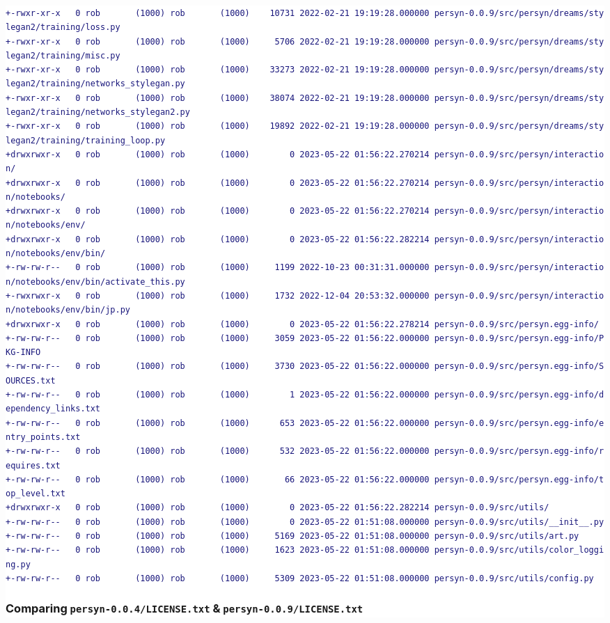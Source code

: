 ```diff
+-rwxr-xr-x   0 rob       (1000) rob       (1000)    10731 2022-02-21 19:19:28.000000 persyn-0.0.9/src/persyn/dreams/stylegan2/training/loss.py
+-rwxr-xr-x   0 rob       (1000) rob       (1000)     5706 2022-02-21 19:19:28.000000 persyn-0.0.9/src/persyn/dreams/stylegan2/training/misc.py
+-rwxr-xr-x   0 rob       (1000) rob       (1000)    33273 2022-02-21 19:19:28.000000 persyn-0.0.9/src/persyn/dreams/stylegan2/training/networks_stylegan.py
+-rwxr-xr-x   0 rob       (1000) rob       (1000)    38074 2022-02-21 19:19:28.000000 persyn-0.0.9/src/persyn/dreams/stylegan2/training/networks_stylegan2.py
+-rwxr-xr-x   0 rob       (1000) rob       (1000)    19892 2022-02-21 19:19:28.000000 persyn-0.0.9/src/persyn/dreams/stylegan2/training/training_loop.py
+drwxrwxr-x   0 rob       (1000) rob       (1000)        0 2023-05-22 01:56:22.270214 persyn-0.0.9/src/persyn/interaction/
+drwxrwxr-x   0 rob       (1000) rob       (1000)        0 2023-05-22 01:56:22.270214 persyn-0.0.9/src/persyn/interaction/notebooks/
+drwxrwxr-x   0 rob       (1000) rob       (1000)        0 2023-05-22 01:56:22.270214 persyn-0.0.9/src/persyn/interaction/notebooks/env/
+drwxrwxr-x   0 rob       (1000) rob       (1000)        0 2023-05-22 01:56:22.282214 persyn-0.0.9/src/persyn/interaction/notebooks/env/bin/
+-rw-rw-r--   0 rob       (1000) rob       (1000)     1199 2022-10-23 00:31:31.000000 persyn-0.0.9/src/persyn/interaction/notebooks/env/bin/activate_this.py
+-rwxrwxr-x   0 rob       (1000) rob       (1000)     1732 2022-12-04 20:53:32.000000 persyn-0.0.9/src/persyn/interaction/notebooks/env/bin/jp.py
+drwxrwxr-x   0 rob       (1000) rob       (1000)        0 2023-05-22 01:56:22.278214 persyn-0.0.9/src/persyn.egg-info/
+-rw-rw-r--   0 rob       (1000) rob       (1000)     3059 2023-05-22 01:56:22.000000 persyn-0.0.9/src/persyn.egg-info/PKG-INFO
+-rw-rw-r--   0 rob       (1000) rob       (1000)     3730 2023-05-22 01:56:22.000000 persyn-0.0.9/src/persyn.egg-info/SOURCES.txt
+-rw-rw-r--   0 rob       (1000) rob       (1000)        1 2023-05-22 01:56:22.000000 persyn-0.0.9/src/persyn.egg-info/dependency_links.txt
+-rw-rw-r--   0 rob       (1000) rob       (1000)      653 2023-05-22 01:56:22.000000 persyn-0.0.9/src/persyn.egg-info/entry_points.txt
+-rw-rw-r--   0 rob       (1000) rob       (1000)      532 2023-05-22 01:56:22.000000 persyn-0.0.9/src/persyn.egg-info/requires.txt
+-rw-rw-r--   0 rob       (1000) rob       (1000)       66 2023-05-22 01:56:22.000000 persyn-0.0.9/src/persyn.egg-info/top_level.txt
+drwxrwxr-x   0 rob       (1000) rob       (1000)        0 2023-05-22 01:56:22.282214 persyn-0.0.9/src/utils/
+-rw-rw-r--   0 rob       (1000) rob       (1000)        0 2023-05-22 01:51:08.000000 persyn-0.0.9/src/utils/__init__.py
+-rw-rw-r--   0 rob       (1000) rob       (1000)     5169 2023-05-22 01:51:08.000000 persyn-0.0.9/src/utils/art.py
+-rw-rw-r--   0 rob       (1000) rob       (1000)     1623 2023-05-22 01:51:08.000000 persyn-0.0.9/src/utils/color_logging.py
+-rw-rw-r--   0 rob       (1000) rob       (1000)     5309 2023-05-22 01:51:08.000000 persyn-0.0.9/src/utils/config.py
```

### Comparing `persyn-0.0.4/LICENSE.txt` & `persyn-0.0.9/LICENSE.txt`
